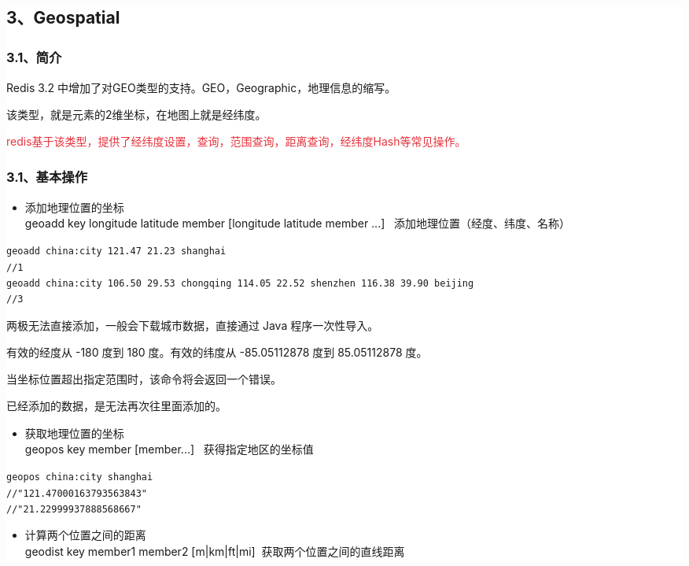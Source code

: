

## 3、Geospatial


### 3.1、简介


Redis 3.2 中增加了对GEO类型的支持。GEO，Geographic，地理信息的缩写。



该类型，就是元素的2维坐标，在地图上就是经纬度。



<font style="color:#E8323C;">redis基于该类型，提供了经纬度设置，查询，范围查询，距离查询，经纬度Hash等常见操作。</font>



### 3.1、基本操作


+  添加地理位置的坐标  
geoadd key longitude latitude member [longitude latitude member ...]   添加地理位置（经度、纬度、名称） 



```plain
geoadd china:city 121.47 21.23 shanghai
//1
geoadd china:city 106.50 29.53 chongqing 114.05 22.52 shenzhen 116.38 39.90 beijing
//3
```



两极无法直接添加，一般会下载城市数据，直接通过 Java 程序一次性导入。



有效的经度从 -180 度到 180 度。有效的纬度从 -85.05112878 度到 85.05112878 度。



当坐标位置超出指定范围时，该命令将会返回一个错误。



已经添加的数据，是无法再次往里面添加的。



+  获取地理位置的坐标  
geopos key member [member...]   获得指定地区的坐标值 



```plain
geopos china:city shanghai
//"121.47000163793563843"
//"21.22999937888568667"
```



+  计算两个位置之间的距离  
geodist key member1 member2 [m|km|ft|mi]  获取两个位置之间的直线距离 
